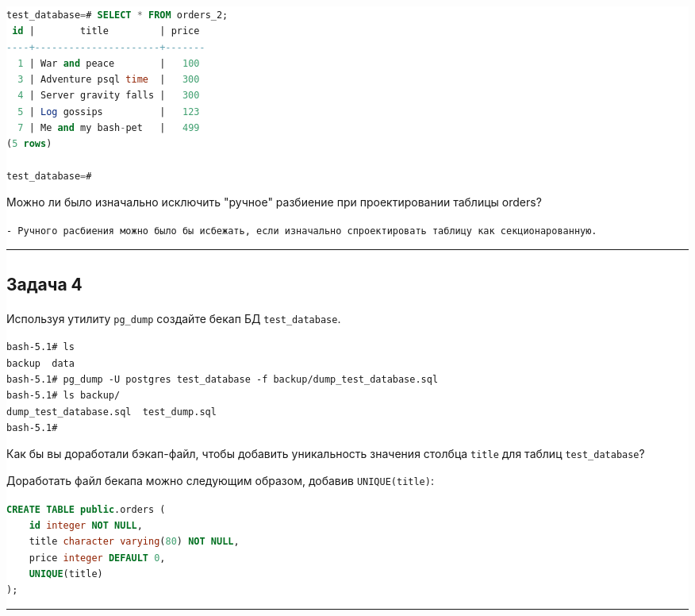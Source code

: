 ```sql
test_database=# SELECT * FROM orders_2;
 id |        title         | price
----+----------------------+-------
  1 | War and peace        |   100
  3 | Adventure psql time  |   300
  4 | Server gravity falls |   300
  5 | Log gossips          |   123
  7 | Me and my bash-pet   |   499
(5 rows)

test_database=#
```

Можно ли было изначально исключить "ручное" разбиение при проектировании таблицы orders?

    - Ручного расбиения можно было бы исбежать, если изначально спроектировать таблицу как секционарованную.

---

## Задача 4

Используя утилиту `pg_dump` создайте бекап БД `test_database`.

```console
bash-5.1# ls
backup  data
bash-5.1# pg_dump -U postgres test_database -f backup/dump_test_database.sql
bash-5.1# ls backup/
dump_test_database.sql  test_dump.sql
bash-5.1#
```

Как бы вы доработали бэкап-файл, чтобы добавить уникальность значения столбца `title` для таблиц `test_database`?

Доработать файл бекапа можно следующим образом, добавив `UNIQUE(title)`:

```sql
CREATE TABLE public.orders (
    id integer NOT NULL,
    title character varying(80) NOT NULL,
    price integer DEFAULT 0,
    UNIQUE(title)
);
```

---
